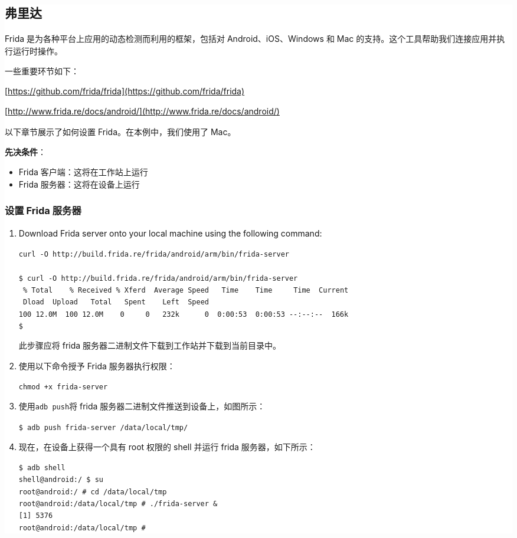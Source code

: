 ## 弗里达

Frida 是为各种平台上应用的动态检测而利用的框架，包括对 Android、iOS、Windows 和 Mac 的支持。这个工具帮助我们连接应用并执行运行时操作。

一些重要环节如下：

[https://github.com/frida/frida](https://github.com/frida/frida)

[http://www.frida.re/docs/android/](http://www.frida.re/docs/android/)

以下章节展示了如何设置 Frida。在本例中，我们使用了 Mac。

**先决条件**：

*   Frida 客户端：这将在工作站上运行
*   Frida 服务器：这将在设备上运行

### 设置 Frida 服务器

1.  Download Frida server onto your local machine using the following command:

    ```
    curl -O http://build.frida.re/frida/android/arm/bin/frida-server

    $ curl -O http://build.frida.re/frida/android/arm/bin/frida-server
     % Total    % Received % Xferd  Average Speed   Time    Time     Time  Current
     Dload  Upload   Total   Spent    Left  Speed
    100 12.0M  100 12.0M    0     0   232k      0  0:00:53  0:00:53 --:--:--  166k
    $

    ```

    此步骤应将 frida 服务器二进制文件下载到工作站并下载到当前目录中。

2.  使用以下命令授予 Frida 服务器执行权限：

    ```
    chmod +x frida-server

    ```

3.  使用`adb push`将 frida 服务器二进制文件推送到设备上，如图所示：

    ```
    $ adb push frida-server /data/local/tmp/

    ```

4.  现在，在设备上获得一个具有 root 权限的 shell 并运行 frida 服务器，如下所示：

    ```
    $ adb shell
    shell@android:/ $ su
    root@android:/ # cd /data/local/tmp
    root@android:/data/local/tmp # ./frida-server & 
    [1] 5376
    root@android:/data/local/tmp #

    ```
